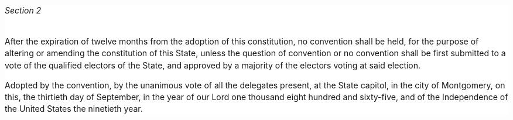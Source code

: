 ###### Section 2
After the expiration of twelve months from the adoption of this constitution, no convention shall be held, for the purpose of altering or amending the constitution of this State, unless the question of convention or no convention shall be first submitted to a vote of the qualified electors of the State, and approved by a majority of the electors voting at said election.  

Adopted by the convention, by the unanimous vote of all the delegates present, at the State capitol, in the city of Montgomery, on this, the thirtieth day of September, in the year of our Lord one thousand eight hundred and sixty-five, and of the Independence of the United States the ninetieth year.